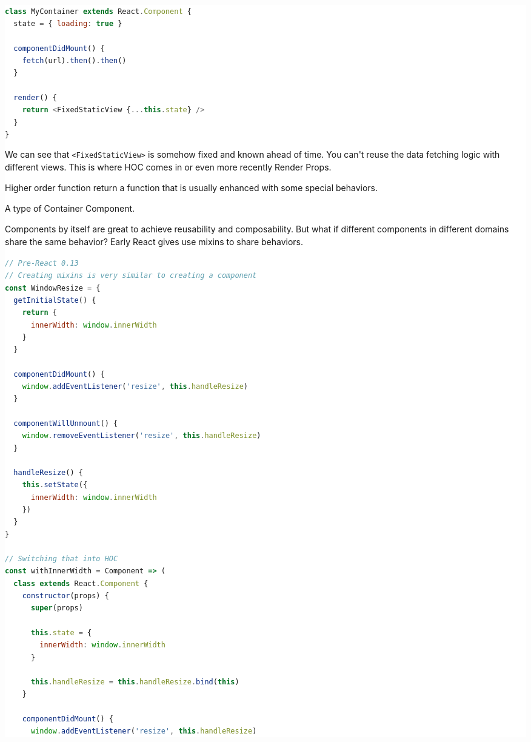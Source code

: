 ```js
class MyContainer extends React.Component {
  state = { loading: true }
  
  componentDidMount() {
    fetch(url).then().then()
  }
  
  render() {
    return <FixedStaticView {...this.state} />
  }
}
```

We can see that `<FixedStaticView>` is somehow fixed and known ahead of time. You can't reuse the data fetching logic with different views. This is where HOC comes in or even more recently Render Props.

Higher order function return a function that is usually enhanced with some special behaviors.

A type of Container Component.

Components by itself are great to achieve reusability and composability. But what if different components in different domains share the same behavior? Early React gives use mixins to share behaviors.

```js
// Pre-React 0.13
// Creating mixins is very similar to creating a component
const WindowResize = {
  getInitialState() {
    return {
      innerWidth: window.innerWidth
    }
  }
  
  componentDidMount() {
    window.addEventListener('resize', this.handleResize)
  }
  
  componentWillUnmount() {
    window.removeEventListener('resize', this.handleResize)
  }
  
  handleResize() {
    this.setState({
      innerWidth: window.innerWidth
    })
  }
}

// Switching that into HOC
const withInnerWidth = Component => (
  class extends React.Component {
    constructor(props) {
      super(props)
      
      this.state = {
        innerWidth: window.innerWidth
      }
      
      this.handleResize = this.handleResize.bind(this)
    }
    
    componentDidMount() {
      window.addEventListener('resize', this.handleResize)
```